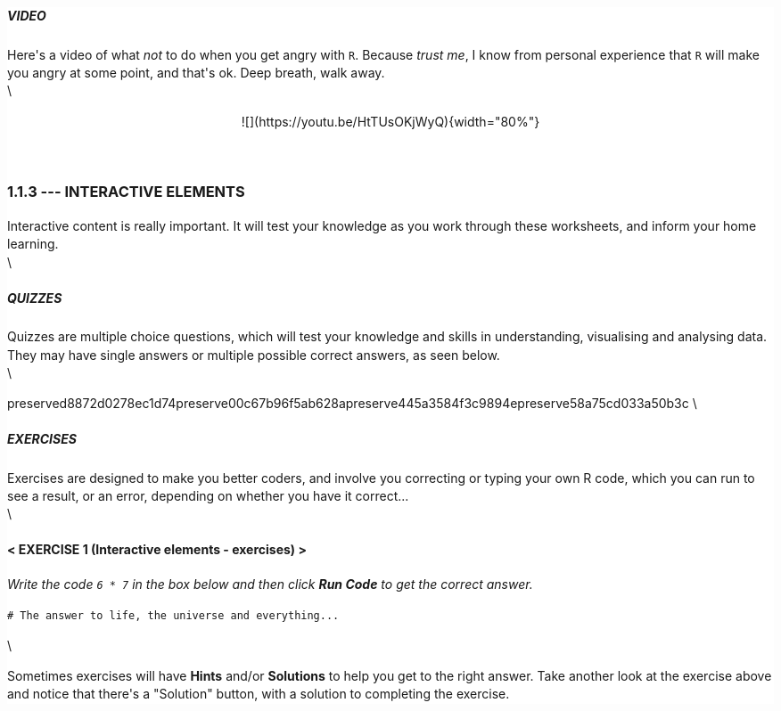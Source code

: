 ##### **VIDEO**
Here's a video of what _not_ to do when you get angry with `R`. Because _trust me_,
I know from personal experience that `R` will make you angry at some point, 
and that's ok. Deep breath, walk away.  
\ 

<center>
![](https://youtu.be/HtTUsOKjWyQ){width="80%"}
</center>  


$~$

### 1.1.3 --- INTERACTIVE ELEMENTS

Interactive content is really important. It will test your 
knowledge as  you work through these worksheets, and inform your home learning.  
\ 

##### **QUIZZES**

Quizzes are multiple choice questions, which will test your knowledge and skills 
in understanding, visualising and analysing data. They may have single answers 
or multiple possible correct answers, as seen below.  
\

preserved8872d0278ec1d74preserve00c67b96f5ab628apreserve445a3584f3c9894epreserve58a75cd033a50b3c
\

##### **EXERCISES**

Exercises are designed to make you better coders, and involve you correcting 
or typing your own R code, which you can run to see a result, or an error, 
depending on whether you have it correct...  
\

#### **<** EXERCISE 1 (Interactive elements - exercises) **>**
_Write the code `6 * 7` in the box below and then click **Run Code** to get the correct answer._  

<div class="tutorial-exercise" data-label="ex113_1" data-caption="" data-completion="1" data-diagnostics="1" data-startover="1" data-lines="0"><script type="application/json" data-ui-opts="1">{"engine":"r","has_checker":false}</script></div>
<div class="tutorial-exercise-support" data-label="ex113_1-hint" data-caption="" data-completion="1" data-diagnostics="1" data-startover="1" data-lines="0">

```text
# The answer to life, the universe and everything...
```

</div>
\

Sometimes exercises will have **Hints** and/or **Solutions** to help you get to 
the right answer. Take another look at the exercise above and notice that 
there's a "Solution" button, with a solution to completing the exercise.  
